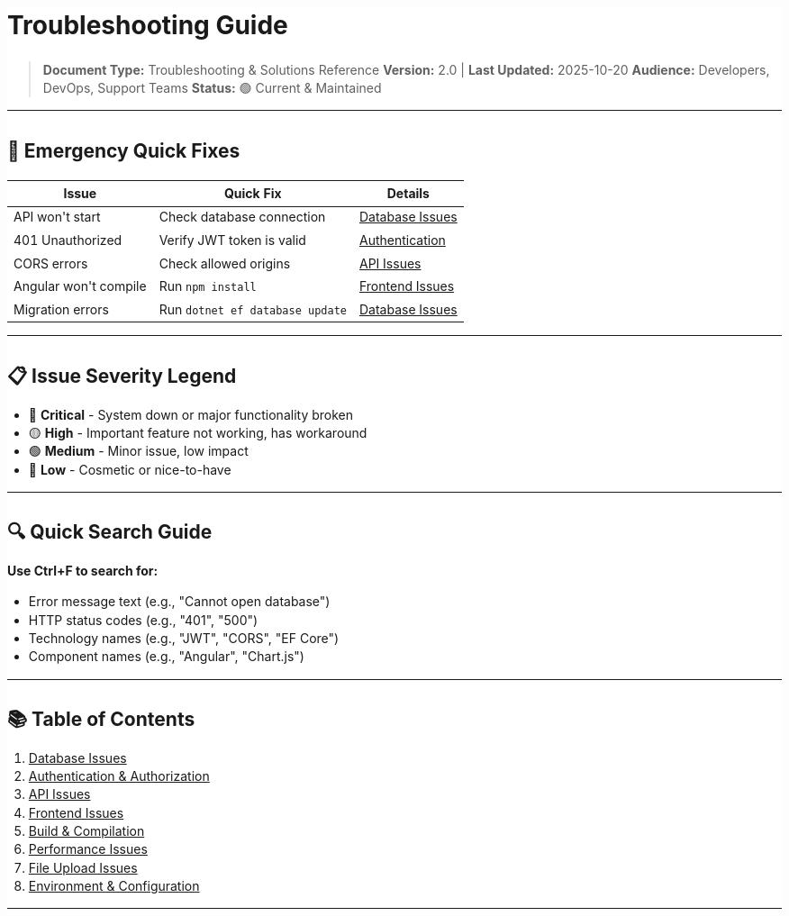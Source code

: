 # Troubleshooting Guide

> **Document Type:** Troubleshooting & Solutions Reference
> **Version:** 2.0 | **Last Updated:** 2025-10-20
> **Audience:** Developers, DevOps, Support Teams
> **Status:** 🟢 Current & Maintained

---

## 🚨 Emergency Quick Fixes

| Issue | Quick Fix | Details |
|-------|-----------|---------|
| API won't start | Check database connection | [Database Issues](#database-issues) |
| 401 Unauthorized | Verify JWT token is valid | [Authentication](#authentication--authorization) |
| CORS errors | Check allowed origins | [API Issues](#api-issues) |
| Angular won't compile | Run `npm install` | [Frontend Issues](#frontend-issues) |
| Migration errors | Run `dotnet ef database update` | [Database Issues](#database-issues) |

---

## 📋 Issue Severity Legend

- 🔴 **Critical** - System down or major functionality broken
- 🟡 **High** - Important feature not working, has workaround
- 🟢 **Medium** - Minor issue, low impact
- 🔵 **Low** - Cosmetic or nice-to-have

---

## 🔍 Quick Search Guide

**Use Ctrl+F to search for:**
- Error message text (e.g., "Cannot open database")
- HTTP status codes (e.g., "401", "500")
- Technology names (e.g., "JWT", "CORS", "EF Core")
- Component names (e.g., "Angular", "Chart.js")

---

## 📚 Table of Contents

1. [Database Issues](#database-issues)
2. [Authentication & Authorization](#authentication--authorization)
3. [API Issues](#api-issues)
4. [Frontend Issues](#frontend-issues)
5. [Build & Compilation](#build--compilation)
6. [Performance Issues](#performance-issues)
7. [File Upload Issues](#file-upload-issues)
8. [Environment & Configuration](#environment--configuration)

---